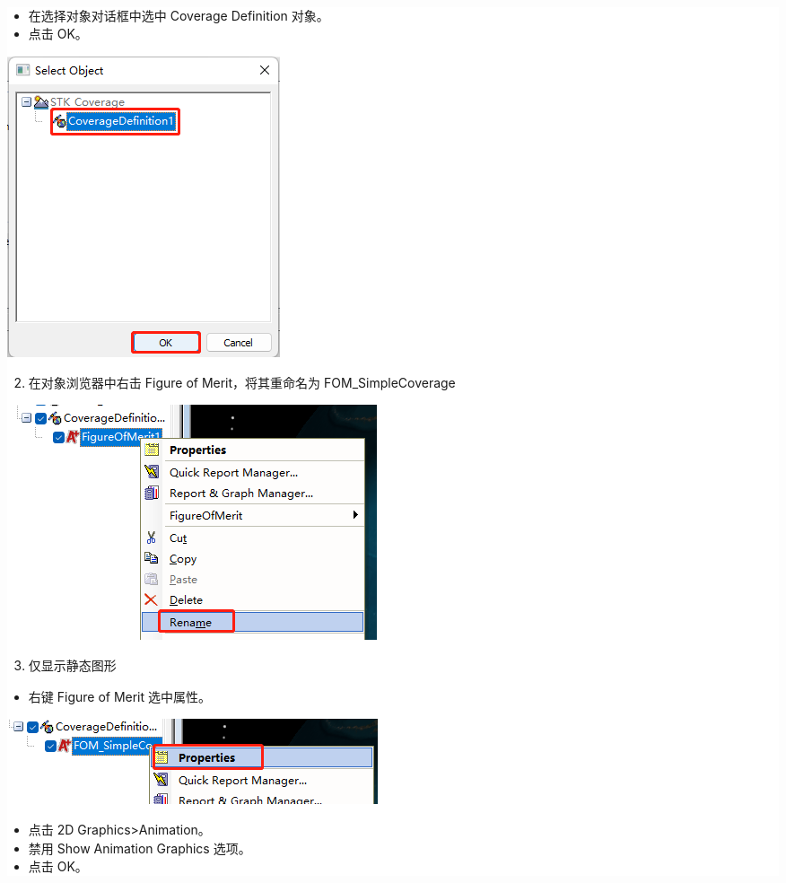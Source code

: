   * 在选择对象对话框中选中 Coverage Definition 对象。
  * 点击 OK。

![](/img/STK_Tutorial/Lesson11/19.png)

2. 在对象浏览器中右击 Figure of Merit，将其重命名为 FOM_SimpleCoverage

![](/img/STK_Tutorial/Lesson11/20.png)

3. 仅显示静态图形
  * 右键 Figure of Merit 选中属性。

![](/img/STK_Tutorial/Lesson11/21.png)

  * 点击 2D Graphics>Animation。
  * 禁用 Show Animation Graphics 选项。
  * 点击 OK。
